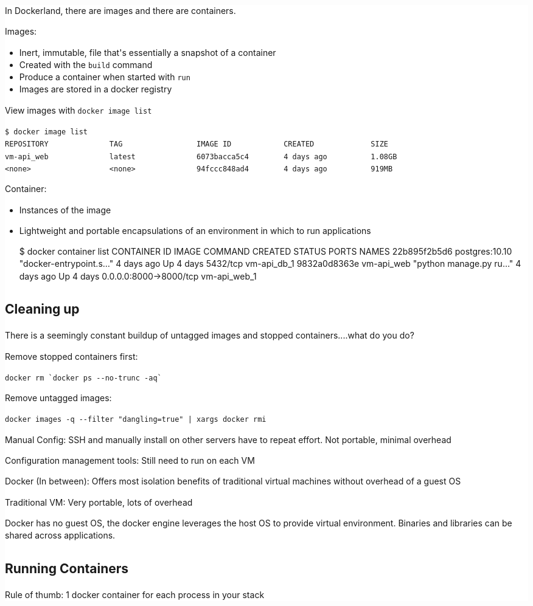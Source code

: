 In Dockerland, there are images and there are containers.

Images:

* Inert, immutable, file that's essentially a snapshot of a container
* Created with the `build` command
* Produce a container when started with `run`
* Images are stored in a docker registry

View images with `docker image list`

    $ docker image list
    REPOSITORY              TAG                 IMAGE ID            CREATED             SIZE
    vm-api_web              latest              6073bacca5c4        4 days ago          1.08GB
    <none>                  <none>              94fccc848ad4        4 days ago          919MB

Container:

* Instances of the image
* Lightweight and portable encapsulations of an environment in which to run applications

    $ docker container list
    CONTAINER ID        IMAGE               COMMAND                  CREATED             STATUS              PORTS                    NAMES
    22b895f2b5d6        postgres:10.10      "docker-entrypoint.s…"   4 days ago          Up 4 days           5432/tcp                 vm-api_db_1
    9832a0d8363e        vm-api_web          "python manage.py ru…"   4 days ago          Up 4 days           0.0.0.0:8000->8000/tcp   vm-api_web_1

## Cleaning up

There is a seemingly constant buildup of untagged images and stopped containers....what do you do?

Remove stopped containers first:

    docker rm `docker ps --no-trunc -aq` 

Remove untagged images:

    docker images -q --filter "dangling=true" | xargs docker rmi


Manual Config: SSH and manually install on other servers have to repeat effort. Not portable, minimal overhead

Configuration management tools: Still need to run on each VM

Docker (In between): Offers most isolation benefits of traditional virtual machines without overhead of a guest OS

Traditional VM: Very portable, lots of overhead

Docker has no guest OS, the docker engine leverages the host OS to provide virtual environment.
Binaries and libraries can be shared across applications.

## Running Containers

Rule of thumb: 1 docker container for each process in your stack
